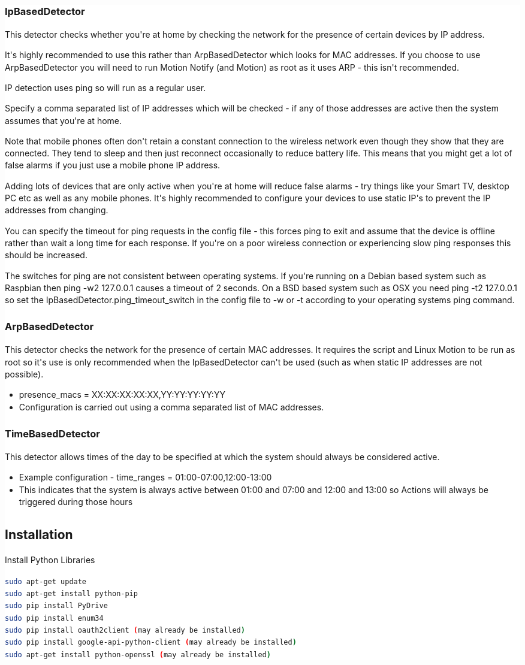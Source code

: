 ### IpBasedDetector

This detector checks whether you're at home by checking the network for the presence of certain devices by IP address.

It's highly recommended to use this rather than ArpBasedDetector which looks for MAC addresses. If you choose to use ArpBasedDetector you will need to run Motion Notify (and Motion) as root as it uses ARP - this isn't recommended.

IP detection uses ping so will run as a regular user.

Specify a comma separated list of IP addresses which will be checked - if any of those addresses are active then the system assumes that you're at home.

Note that mobile phones often don't retain a constant connection to the wireless network even though they show that they are connected.
They tend to sleep and then just reconnect occasionally to reduce battery life.
This means that you might get a lot of false alarms if you just use a mobile phone IP address.

Adding lots of devices that are only active when you're at home will reduce false alarms - try things like your Smart TV, desktop PC etc as well as any mobile phones.
It's highly recommended to configure your devices to use static IP's to prevent the IP addresses from changing.

You can specify the timeout for ping requests in the config file - this forces ping to exit and assume that the device is offline rather than wait a long time for each response. If you're on a poor wireless connection or experiencing slow ping responses this should be increased.

The switches for ping are not consistent between operating systems. If you're running on a Debian based system such as Raspbian then ping -w2 127.0.0.1 causes a timeout of 2 seconds. On a BSD based system such as OSX you need ping -t2 127.0.0.1 so set the IpBasedDetector.ping_timeout_switch in the config file to -w or -t according to your operating systems ping command.

### ArpBasedDetector

This detector checks the network for the presence of certain MAC addresses. It requires the script and Linux Motion to be run as root so it's use is only recommended when the IpBasedDetector can't be used (such as when static IP addresses are not possible).

- presence_macs = XX:XX:XX:XX:XX,YY:YY:YY:YY:YY
- Configuration is carried out using a comma separated list of MAC addresses.

### TimeBasedDetector

This detector allows times of the day to be specified at which the system should always be considered active.

- Example configuration - time_ranges = 01:00-07:00,12:00-13:00
- This indicates that the system is always active between 01:00 and 07:00 and 12:00 and 13:00 so Actions will always be triggered during those hours

## Installation

Install Python Libraries

```bash
sudo apt-get update
sudo apt-get install python-pip
sudo pip install PyDrive
sudo pip install enum34
sudo pip install oauth2client (may already be installed)
sudo pip install google-api-python-client (may already be installed)
sudo apt-get install python-openssl (may already be installed)
```
